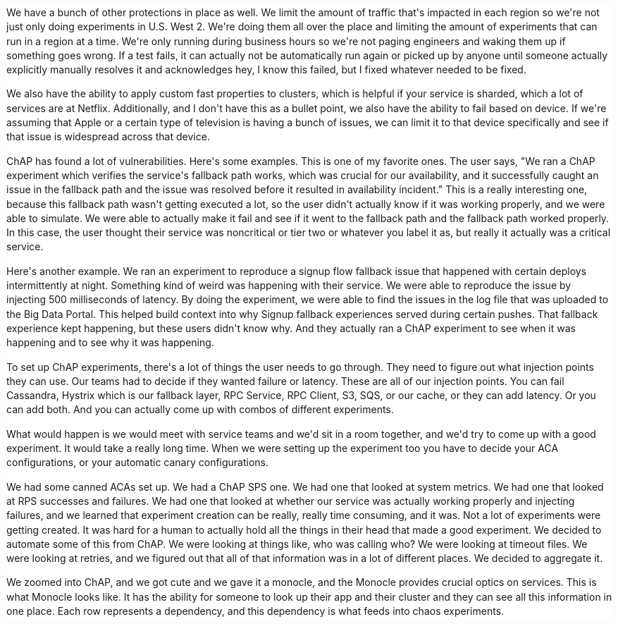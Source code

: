 We have a bunch of other protections in place as well. We limit the amount of traffic that's impacted in each region so we're not just only doing experiments in U.S. West 2. We're doing them all over the place and limiting the amount of experiments that can run in a region at a time. We're only running during business hours so we're not paging engineers and waking them up if something goes wrong. If a test fails, it can actually not be automatically run again or picked up by anyone until someone actually explicitly manually resolves it and acknowledges hey, I know this failed, but I fixed whatever needed to be fixed.

We also have the ability to apply custom fast properties to clusters, which is helpful if your service is sharded, which a lot of services are at Netflix. Additionally, and I don't have this as a bullet point, we also have the ability to fail based on device. If we're assuming that Apple or a certain type of television is having a bunch of issues, we can limit it to that device specifically and see if that issue is widespread across that device.

ChAP has found a lot of vulnerabilities. Here's some examples. This is one of my favorite ones. The user says, "We ran a ChAP experiment which verifies the service's fallback path works, which was crucial for our availability, and it successfully caught an issue in the fallback path and the issue was resolved before it resulted in availability incident." This is a really interesting one, because this fallback path wasn't getting executed a lot, so the user didn't actually know if it was working properly, and we were able to simulate. We were able to actually make it fail and see if it went to the fallback path and the fallback path worked properly. In this case, the user thought their service was noncritical or tier two or whatever you label it as, but really it actually was a critical service.

Here's another example. We ran an experiment to reproduce a signup flow fallback issue that happened with certain deploys intermittently at night. Something kind of weird was happening with their service. We were able to reproduce the issue by injecting 500 milliseconds of latency. By doing the experiment, we were able to find the issues in the log file that was uploaded to the Big Data Portal. This helped build context into why Signup fallback experiences served during certain pushes. That fallback experience kept happening, but these users didn't know why. And they actually ran a ChAP experiment to see when it was happening and to see why it was happening.

To set up ChAP experiments, there's a lot of things the user needs to go through. They need to figure out what injection points they can use. Our teams had to decide if they wanted failure or latency. These are all of our injection points. You can fail Cassandra, Hystrix which is our fallback layer, RPC Service, RPC Client, S3, SQS, or our cache, or they can add latency. Or you can add both. And you can actually come up with combos of different experiments.

What would happen is we would meet with service teams and we'd sit in a room together, and we'd try to come up with a good experiment. It would take a really long time. When we were setting up the experiment too you have to decide your ACA configurations, or your automatic canary configurations.

We had some canned ACAs set up. We had a ChAP SPS one. We had one that looked at system metrics. We had one that looked at RPS successes and failures. We had one that looked at whether our service was actually working properly and injecting failures, and we learned that experiment creation can be really, really time consuming, and it was. Not a lot of experiments were getting created. It was hard for a human to actually hold all the things in their head that made a good experiment. We decided to automate some of this from ChAP. We were looking at things like, who was calling who? We were looking at timeout files. We were looking at retries, and we figured out that all of that information was in a lot of different places. We decided to aggregate it.

We zoomed into ChAP, and we got cute and we gave it a monocle, and the Monocle provides crucial optics on services. This is what Monocle looks like. It has the ability for someone to look up their app and their cluster and they can see all this information in one place. Each row represents a dependency, and this dependency is what feeds into chaos experiments.
